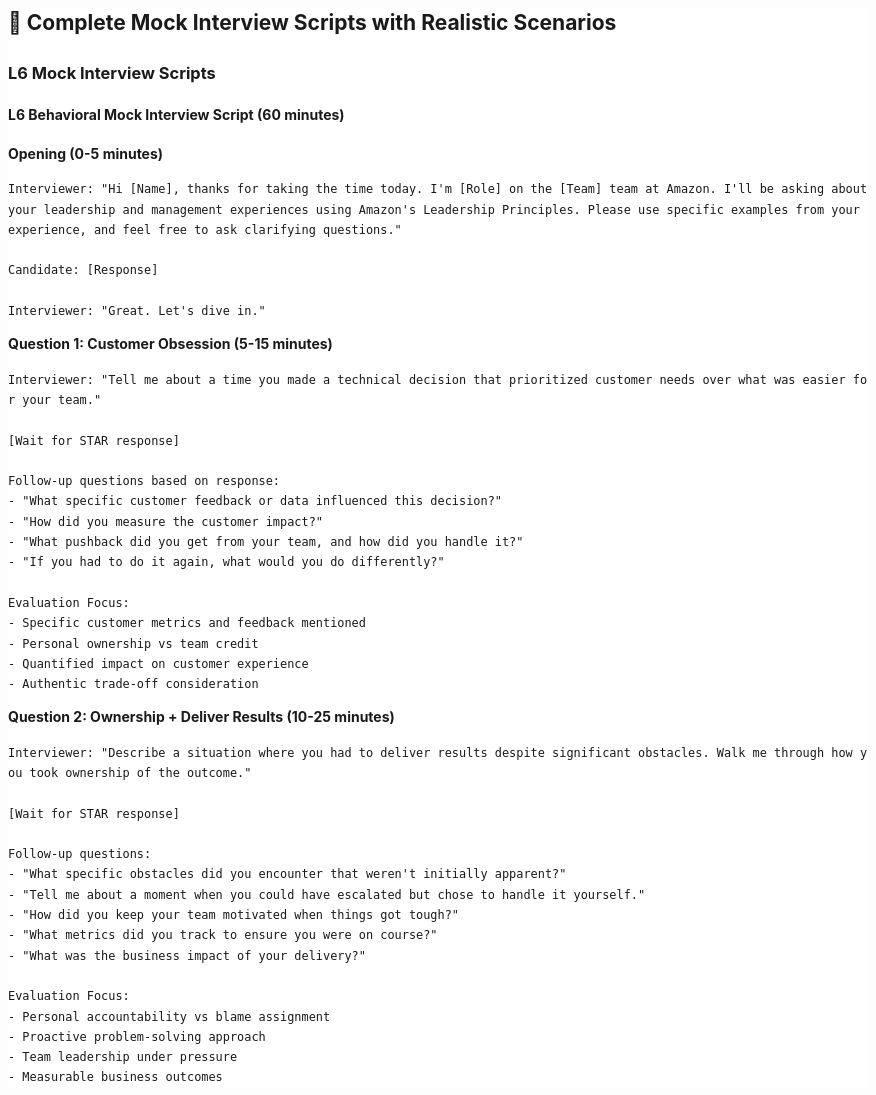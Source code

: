 ## 📝 Complete Mock Interview Scripts with Realistic Scenarios

### L6 Mock Interview Scripts

#### L6 Behavioral Mock Interview Script (60 minutes)

**Opening (0-5 minutes)**
```
Interviewer: "Hi [Name], thanks for taking the time today. I'm [Role] on the [Team] team at Amazon. I'll be asking about your leadership and management experiences using Amazon's Leadership Principles. Please use specific examples from your experience, and feel free to ask clarifying questions."

Candidate: [Response]

Interviewer: "Great. Let's dive in."
```

**Question 1: Customer Obsession (5-15 minutes)**
```
Interviewer: "Tell me about a time you made a technical decision that prioritized customer needs over what was easier for your team."

[Wait for STAR response]

Follow-up questions based on response:
- "What specific customer feedback or data influenced this decision?"
- "How did you measure the customer impact?"
- "What pushback did you get from your team, and how did you handle it?"
- "If you had to do it again, what would you do differently?"

Evaluation Focus:
- Specific customer metrics and feedback mentioned
- Personal ownership vs team credit
- Quantified impact on customer experience
- Authentic trade-off consideration
```

**Question 2: Ownership + Deliver Results (10-25 minutes)**
```
Interviewer: "Describe a situation where you had to deliver results despite significant obstacles. Walk me through how you took ownership of the outcome."

[Wait for STAR response]

Follow-up questions:
- "What specific obstacles did you encounter that weren't initially apparent?"
- "Tell me about a moment when you could have escalated but chose to handle it yourself."
- "How did you keep your team motivated when things got tough?"
- "What metrics did you track to ensure you were on course?"
- "What was the business impact of your delivery?"

Evaluation Focus:
- Personal accountability vs blame assignment
- Proactive problem-solving approach
- Team leadership under pressure
- Measurable business outcomes
```
